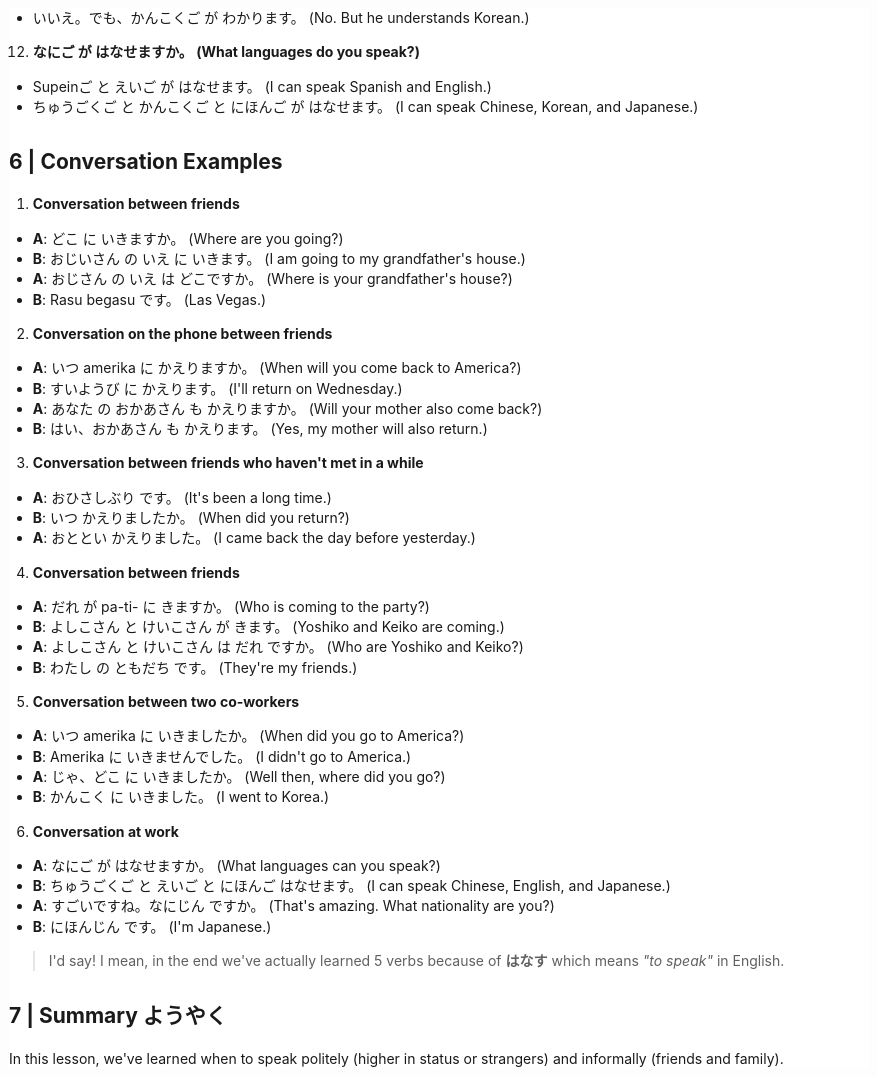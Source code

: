 - いいえ。でも、かんこくご が わかります。 (No. But he understands Korean.)

12. **なにご が はなせますか。 (What languages do you speak?)**

- Supeinご と えいご が はなせます。 (I can speak Spanish and English.)
- ちゅうごくご と かんこくご と にほんご が はなせます。 (I can speak Chinese, Korean, and Japanese.)

## 6 | Conversation Examples

1. **Conversation between friends**

- **A**: どこ に いきますか。 (Where are you going?)
- **B**: おじいさん の いえ に いきます。 (I am going to my grandfather's house.)
- **A**: おじさん の いえ は どこですか。 (Where is your grandfather's house?)
- **B**: Rasu begasu です。 (Las Vegas.)

2. **Conversation on the phone between friends**

- **A**: いつ amerika に かえりますか。 (When will you come back to America?)
- **B**: すいようび に かえります。 (I'll return on Wednesday.)
- **A**: あなた の おかあさん も かえりますか。 (Will your mother also come back?)
- **B**: はい、おかあさん も かえります。 (Yes, my mother will also return.)

3. **Conversation between friends who haven't met in a while**

- **A**: おひさしぶり です。 (It's been a long time.)
- **B**: いつ かえりましたか。 (When did you return?)
- **A**: おととい かえりました。 (I came back the day before yesterday.)

4. **Conversation between friends**

- **A**: だれ が pa-ti- に きますか。 (Who is coming to the party?)
- **B**: よしこさん と けいこさん が きます。 (Yoshiko and Keiko are coming.)
- **A**: よしこさん と けいこさん は だれ ですか。 (Who are Yoshiko and Keiko?)
- **B**: わたし の ともだち です。 (They're my friends.)

5. **Conversation between two co-workers**

- **A**: いつ amerika に いきましたか。 (When did you go to America?)
- **B**: Amerika に いきませんでした。 (I didn't go to America.)
- **A**: じゃ、どこ に いきましたか。 (Well then, where did you go?)
- **B**: かんこく に いきました。 (I went to Korea.)

6. **Conversation at work**

- **A**: なにご が はなせますか。 (What languages can you speak?)
- **B**: ちゅうごくご と えいご と にほんご はなせます。 (I can speak Chinese, English, and Japanese.)
- **A**: すごいですね。なにじん ですか。 (That's amazing. What nationality are you?)
- **B**: にほんじん です。 (I'm Japanese.)

> I'd say! I mean, in the end we've actually learned 5 verbs because of **はなす** which means _"to speak"_ in English.

## 7 | Summary ようやく

In this lesson, we've learned when to speak politely (higher in status or strangers) and informally (friends and family).
